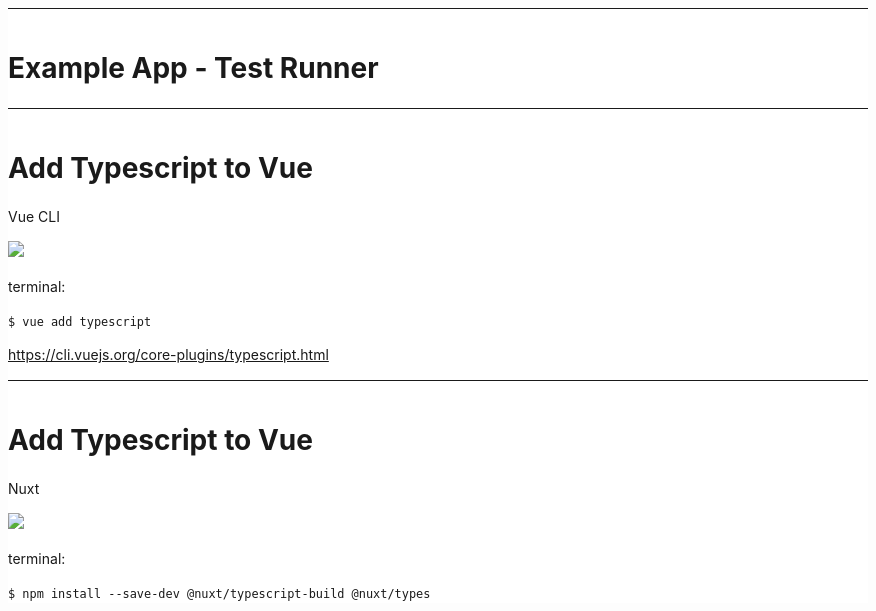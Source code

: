 </v-clicks>

</div>

<style>
.vue-gradient {
  background-color: #2B90B6;
  background-image: linear-gradient(45deg, #146b8c 10%, #41b883 60%);
  background-size: 100%;
  font-weight: bold;
  -webkit-background-clip: text;
  -moz-background-clip: text;
  -webkit-text-fill-color: transparent; 
  -moz-text-fill-color: transparent;
}
</style>

---

# Example App - Test Runner

<video controls class="h-100 m-auto">
  <source src="/video/vue-training-ts.mp4" type="video/mp4">
</video>

---

# Add Typescript to Vue

Vue CLI

<img class="abs-tr w-16 h-16 m-6" src="https://cli.vuejs.org/favicon.png" />

terminal:

```
$ vue add typescript
```

https://cli.vuejs.org/core-plugins/typescript.html

---

# Add Typescript to Vue

Nuxt

<img class="abs-tr w-22 h-16 m-6" src="https://typescript.nuxtjs.org/icon.png" />

terminal:

```
$ npm install --save-dev @nuxt/typescript-build @nuxt/types
```
